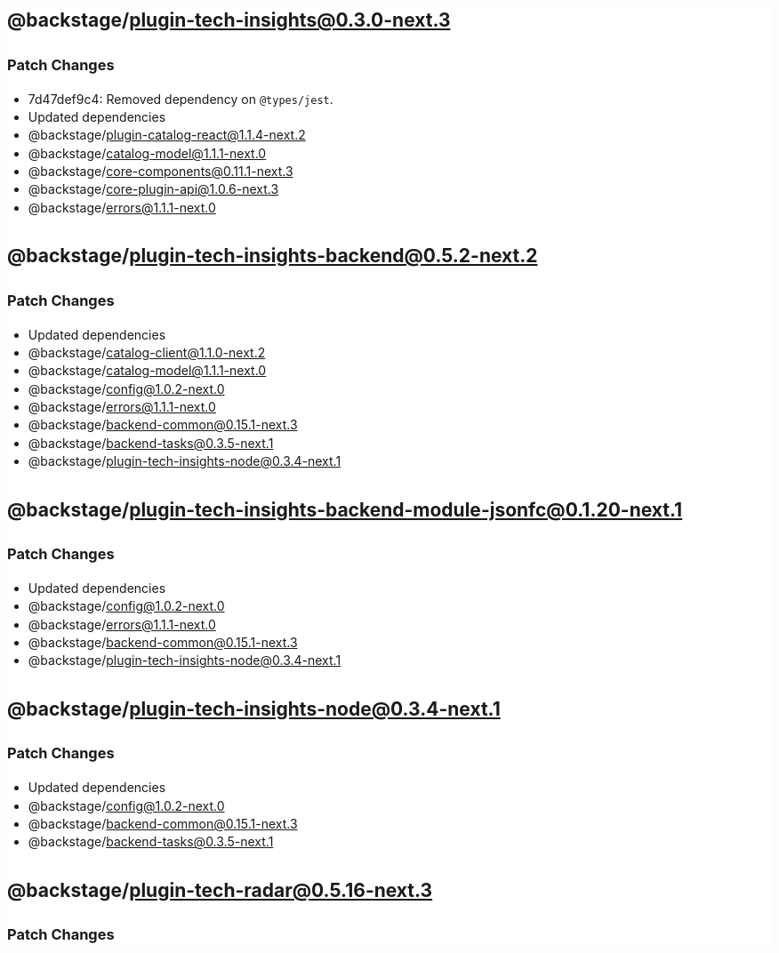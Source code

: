## @backstage/plugin-tech-insights@0.3.0-next.3

### Patch Changes

- 7d47def9c4: Removed dependency on `@types/jest`.
- Updated dependencies
 - @backstage/plugin-catalog-react@1.1.4-next.2
 - @backstage/catalog-model@1.1.1-next.0
 - @backstage/core-components@0.11.1-next.3
 - @backstage/core-plugin-api@1.0.6-next.3
 - @backstage/errors@1.1.1-next.0

## @backstage/plugin-tech-insights-backend@0.5.2-next.2

### Patch Changes

- Updated dependencies
 - @backstage/catalog-client@1.1.0-next.2
 - @backstage/catalog-model@1.1.1-next.0
 - @backstage/config@1.0.2-next.0
 - @backstage/errors@1.1.1-next.0
 - @backstage/backend-common@0.15.1-next.3
 - @backstage/backend-tasks@0.3.5-next.1
 - @backstage/plugin-tech-insights-node@0.3.4-next.1

## @backstage/plugin-tech-insights-backend-module-jsonfc@0.1.20-next.1

### Patch Changes

- Updated dependencies
 - @backstage/config@1.0.2-next.0
 - @backstage/errors@1.1.1-next.0
 - @backstage/backend-common@0.15.1-next.3
 - @backstage/plugin-tech-insights-node@0.3.4-next.1

## @backstage/plugin-tech-insights-node@0.3.4-next.1

### Patch Changes

- Updated dependencies
 - @backstage/config@1.0.2-next.0
 - @backstage/backend-common@0.15.1-next.3
 - @backstage/backend-tasks@0.3.5-next.1

## @backstage/plugin-tech-radar@0.5.16-next.3

### Patch Changes
